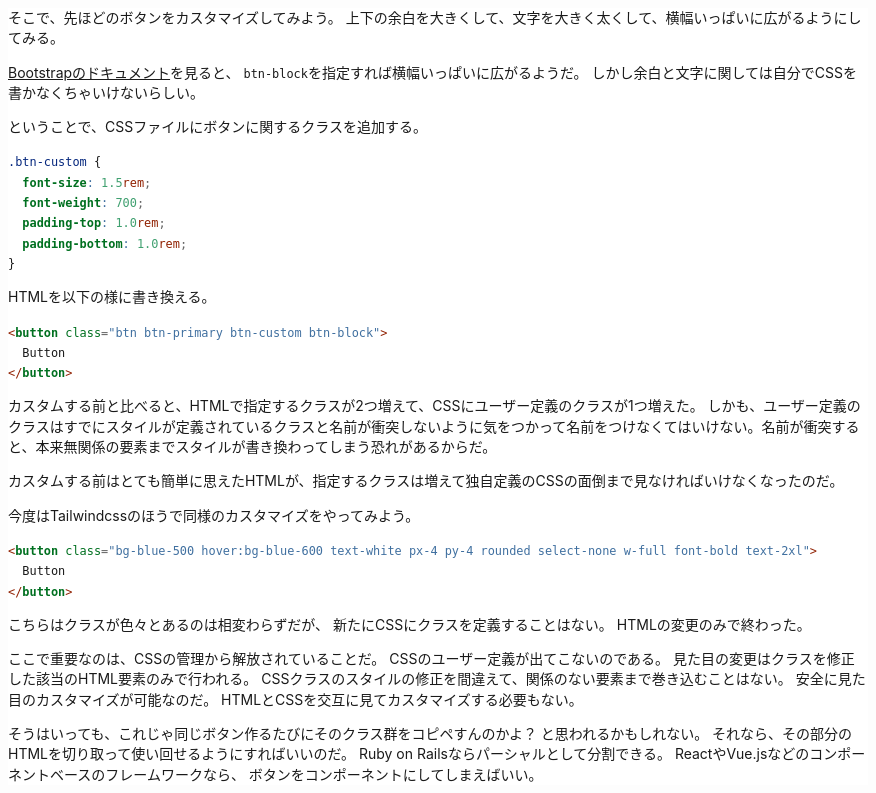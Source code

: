 そこで、先ほどのボタンをカスタマイズしてみよう。
上下の余白を大きくして、文字を大きく太くして、横幅いっぱいに広がるようにしてみる。

[Bootstrapのドキュメント](https://getbootstrap.com/docs/4.3/components/buttons/)を見ると、
`btn-block`を指定すれば横幅いっぱいに広がるようだ。
しかし余白と文字に関しては自分でCSSを書かなくちゃいけないらしい。

ということで、CSSファイルにボタンに関するクラスを追加する。

```css
.btn-custom {
  font-size: 1.5rem;
  font-weight: 700;
  padding-top: 1.0rem;
  padding-bottom: 1.0rem;
}
```

HTMLを以下の様に書き換える。

```html
<button class="btn btn-primary btn-custom btn-block">
  Button
</button>
```

カスタムする前と比べると、HTMLで指定するクラスが2つ増えて、CSSにユーザー定義のクラスが1つ増えた。
しかも、ユーザー定義のクラスはすでにスタイルが定義されているクラスと名前が衝突しないように気をつかって名前をつけなくてはいけない。名前が衝突すると、本来無関係の要素までスタイルが書き換わってしまう恐れがあるからだ。

カスタムする前はとても簡単に思えたHTMLが、指定するクラスは増えて独自定義のCSSの面倒まで見なければいけなくなったのだ。

今度はTailwindcssのほうで同様のカスタマイズをやってみよう。

```html
<button class="bg-blue-500 hover:bg-blue-600 text-white px-4 py-4 rounded select-none w-full font-bold text-2xl">
  Button
</button>
```

こちらはクラスが色々とあるのは相変わらずだが、
新たにCSSにクラスを定義することはない。
HTMLの変更のみで終わった。

ここで重要なのは、CSSの管理から解放されていることだ。
CSSのユーザー定義が出てこないのである。
見た目の変更はクラスを修正した該当のHTML要素のみで行われる。
CSSクラスのスタイルの修正を間違えて、関係のない要素まで巻き込むことはない。
安全に見た目のカスタマイズが可能なのだ。
HTMLとCSSを交互に見てカスタマイズする必要もない。

そうはいっても、これじゃ同じボタン作るたびにそのクラス群をコピペすんのかよ？ と思われるかもしれない。
それなら、その部分のHTMLを切り取って使い回せるようにすればいいのだ。
Ruby on Railsならパーシャルとして分割できる。
ReactやVue.jsなどのコンポーネントベースのフレームワークなら、
ボタンをコンポーネントにしてしまえばいい。

